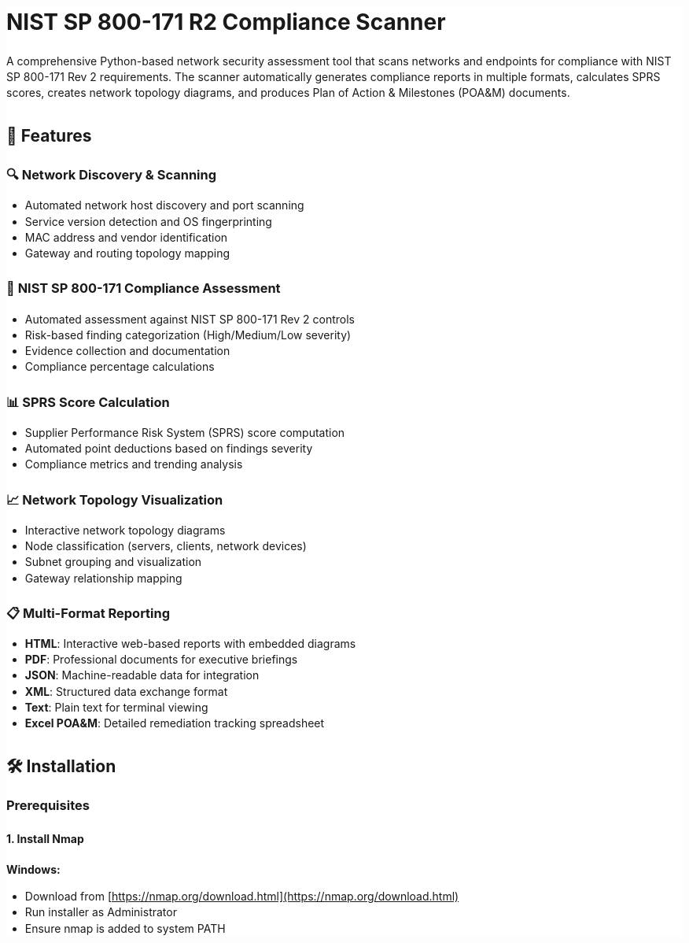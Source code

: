 # NIST SP 800-171 R2 Compliance Scanner

A comprehensive Python-based network security assessment tool that scans networks and endpoints for compliance with NIST SP 800-171 Rev 2 requirements. The scanner automatically generates compliance reports in multiple formats, calculates SPRS scores, creates network topology diagrams, and produces Plan of Action & Milestones (POA&M) documents.

## 🚀 Features

### 🔍 **Network Discovery & Scanning**
- Automated network host discovery and port scanning
- Service version detection and OS fingerprinting
- MAC address and vendor identification
- Gateway and routing topology mapping

### 🎯 **NIST SP 800-171 Compliance Assessment**
- Automated assessment against NIST SP 800-171 Rev 2 controls
- Risk-based finding categorization (High/Medium/Low severity)
- Evidence collection and documentation
- Compliance percentage calculations

### 📊 **SPRS Score Calculation**
- Supplier Performance Risk System (SPRS) score computation
- Automated point deductions based on findings severity
- Compliance metrics and trending analysis

### 📈 **Network Topology Visualization**
- Interactive network topology diagrams
- Node classification (servers, clients, network devices)
- Subnet grouping and visualization
- Gateway relationship mapping

### 📋 **Multi-Format Reporting**
- **HTML**: Interactive web-based reports with embedded diagrams
- **PDF**: Professional documents for executive briefings
- **JSON**: Machine-readable data for integration
- **XML**: Structured data exchange format
- **Text**: Plain text for terminal viewing
- **Excel POA&M**: Detailed remediation tracking spreadsheet

## 🛠️ Installation

### Prerequisites

#### 1. Install Nmap
**Windows:**
- Download from [https://nmap.org/download.html](https://nmap.org/download.html)
- Run installer as Administrator
- Ensure nmap is added to system PATH
